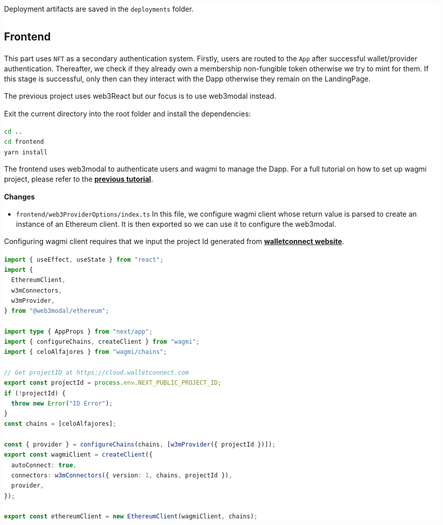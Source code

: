 Deployment artifacts are saved in the `deployments` folder.

## Frontend

This part uses `NFT` as a secondary authentication system. Firstly, users are routed to the `App` after successful wallet/provider authentication. Thereafter, we check if they already own a membership non-fungible token otherwise we try to mint for them. If this stage is successful, only then can they interact with the Dapp otherwise they remain on the LandingPage.

The previous project uses web3React but our focus is to use web3modal instead.

Exit the current directory into the root folder and install the dependencies:

```bash
cd ..
cd frontend
yarn install
```

The frontend uses web3modal to authenticate users and wagmi to manage the Dapp. For a full tutorial on how to set up wagmi project, please refer to the **[previous tutorial](https://docs.celo.org/blog/tutorials/build-an-nft-gated-dapp-and-deploy-on-decentralized-hosting-service)**.

**Changes**

- `frontend/web3ProviderOptions/index.ts`
  In this file, we configure wagmi client whose return value is parsed to create an instance of an Ethereum client. It is then exported so we can use it to configure the web3modal.

Configuring wagmi client requires that we input the project Id generated from **[walletconnect website](https://cloud.walletconnect.com)**.

```ts
import { useEffect, useState } from "react";
import {
  EthereumClient,
  w3mConnectors,
  w3mProvider,
} from "@web3modal/ethereum";

import type { AppProps } from "next/app";
import { configureChains, createClient } from "wagmi";
import { celoAlfajores } from "wagmi/chains";

// Get projectID at https://cloud.walletconnect.com
export const projectId = process.env.NEXT_PUBLIC_PROJECT_ID;
if (!projectId) {
  throw new Error("ID Error");
}
const chains = [celoAlfajores];

const { provider } = configureChains(chains, [w3mProvider({ projectId })]);
export const wagmiClient = createClient({
  autoConnect: true,
  connectors: w3mConnectors({ version: 1, chains, projectId }),
  provider,
});

export const ethereumClient = new EthereumClient(wagmiClient, chains);
```
